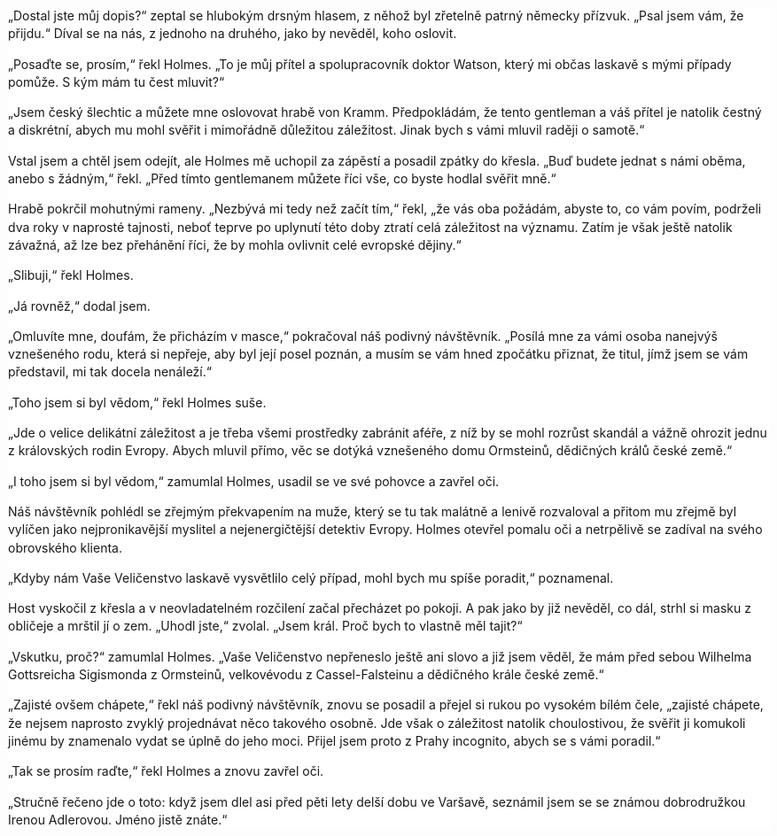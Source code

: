 „Dostal jste můj dopis?“ zeptal se hlubokým drsným hlasem, z něhož byl zřetelně patrný německy přízvuk. „Psal jsem vám, že přijdu.“ Díval se na nás, z jednoho na druhého, jako by nevěděl, koho oslovit.

„Posaďte se, prosím,“ řekl Holmes. „To je můj přítel a spolupracovník doktor Watson, který mi občas laskavě s mými případy pomůže. S kým mám tu čest mluvit?“

„Jsem český šlechtic a můžete mne oslovovat hrabě von Kramm. Předpokládám, že tento gentleman a váš přítel je natolik čestný a diskrétní, abych mu mohl svěřit i mimořádně důležitou záležitost. Jinak bych s vámi mluvil raději o samotě.“

Vstal jsem a chtěl jsem odejít, ale Holmes mě uchopil za zápěstí a posadil zpátky do křesla. „Buď budete jednat s námi oběma, anebo s žádným,“ řekl. „Před tímto gentlemanem můžete říci vše, co byste hodlal svěřit mně.“

Hrabě pokrčil mohutnými rameny. „Nezbývá mi tedy než začít tím,“ řekl, „že vás oba požádám, abyste to, co vám povím, podrželi dva roky v naprosté tajnosti, neboť teprve po uplynutí této doby ztratí celá záležitost na významu. Zatím je však ještě natolik závažná, až lze bez přehánění říci, že by mohla ovlivnit celé evropské dějiny.“

„Slibuji,“ řekl Holmes.

„Já rovněž,“ dodal jsem.

„Omluvíte mne, doufám, že přicházím v masce,“ pokračoval náš podivný návštěvník. „Posílá mne za vámi osoba nanejvýš vznešeného rodu, která si nepřeje, aby byl její posel poznán, a musím se vám hned zpočátku přiznat, že titul, jímž jsem se vám představil, mi tak docela nenáleží.“

„Toho jsem si byl vědom,“ řekl Holmes suše.

„Jde o velice delikátní záležitost a je třeba všemi prostředky zabránit aféře, z níž by se mohl rozrůst skandál a vážně ohrozit jednu z královských rodin Evropy. Abych mluvil přímo, věc se dotýká vznešeného domu Ormsteinů, dědičných králů české země.“

„I toho jsem si byl vědom,“ zamumlal Holmes, usadil se ve své pohovce a zavřel oči.

Náš návštěvník pohlédl se zřejmým překvapením na muže, který se tu tak malátně a lenivě rozvaloval a přitom mu zřejmě byl vylíčen jako nejpronikavější myslitel a nejenergičtější detektiv Evropy. Holmes otevřel pomalu oči a netrpělivě se zadíval na svého obrovského klienta.

„Kdyby nám Vaše Veličenstvo laskavě vysvětlilo celý případ, mohl bych mu spíše poradit,“ poznamenal.

Host vyskočil z křesla a v neovladatelném rozčilení začal přecházet po pokoji. A pak jako by již nevěděl, co dál, strhl si masku z obličeje a mrštil jí o zem. „Uhodl jste,“ zvolal. „Jsem král. Proč bych to vlastně měl tajit?“

„Vskutku, proč?“ zamumlal Holmes. „Vaše Veličenstvo nepřeneslo ještě ani slovo a již jsem věděl, že mám před sebou Wilhelma Gottsreicha Sigismonda z Ormsteinů, velkovévodu z Cassel-Falsteinu a dědičného krále české země.“

„Zajisté ovšem chápete,“ řekl náš podivný návštěvník, znovu se posadil a přejel si rukou po vysokém bílém čele, „zajisté chápete, že nejsem naprosto zvyklý projednávat něco takového osobně. Jde však o záležitost natolik choulostivou, že svěřit ji komukoli jinému by znamenalo vydat se úplně do jeho moci. Přijel jsem proto z Prahy incognito, abych se s vámi poradil.“

„Tak se prosím raďte,“ řekl Holmes a znovu zavřel oči.

„Stručně řečeno jde o toto: když jsem dlel asi před pěti lety delší dobu ve Varšavě, seznámil jsem se se známou dobrodružkou Irenou Adlerovou. Jméno jistě znáte.“
